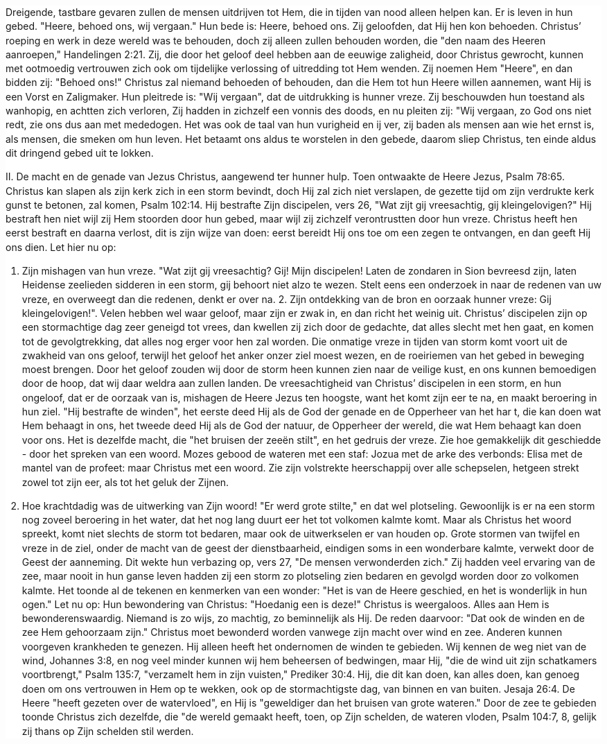 Dreigende, tastbare gevaren zullen de mensen uitdrijven tot Hem, die in tijden van nood alleen helpen kan. Er is leven in hun gebed. "Heere, behoed ons, wij vergaan." Hun bede is: Heere, behoed ons. Zij geloofden, dat Hij hen kon behoeden. Christus’ roeping en werk in deze wereld was te behouden, doch zij alleen zullen behouden worden, die "den naam des Heeren aanroepen," Handelingen 2:21. Zij, die door het geloof deel hebben aan de eeuwige zaligheid, door Christus gewrocht, kunnen met ootmoedig vertrouwen zich ook om tijdelijke verlossing of uitredding tot Hem wenden. Zij noemen Hem "Heere", en dan bidden zij: "Behoed ons!" Christus zal niemand behoeden of behouden, dan die Hem tot hun Heere willen aannemen, want Hij is een Vorst en Zaligmaker. 
Hun pleitrede is: "Wij vergaan", dat de uitdrukking is hunner vreze. Zij beschouwden hun toestand als wanhopig, en achtten zich verloren, Zij hadden in zichzelf een vonnis des doods, en nu pleiten zij: "Wij vergaan, zo God ons niet redt, zie ons dus aan met mededogen. Het was ook de taal van hun vurigheid en ij ver, zij baden als mensen aan wie het ernst is, als mensen, die smeken om hun leven. Het betaamt ons aldus te worstelen in den gebede, daarom sliep Christus, ten einde aldus dit dringend gebed uit te lokken. 

II. De macht en de genade van Jezus Christus, aangewend ter hunner hulp. Toen ontwaakte de Heere Jezus, Psalm 78:65. Christus kan slapen als zijn kerk zich in een storm bevindt, doch Hij zal zich niet verslapen, de gezette tijd om zijn verdrukte kerk gunst te betonen, zal komen, Psalm 102:14. Hij bestrafte Zijn discipelen, vers 26, "Wat zijt gij vreesachtig, gij kleingelovigen?" Hij bestraft hen niet wijl zij Hem stoorden door hun gebed, maar wijl zij zichzelf verontrustten door hun vreze. Christus heeft hen eerst bestraft en daarna verlost, dit is zijn wijze van doen: eerst bereidt Hij ons toe om een zegen te ontvangen, en dan geeft Hij ons dien. Let hier nu op: 

1. Zijn mishagen van hun vreze. "Wat zijt gij vreesachtig? Gij! Mijn discipelen! Laten de zondaren in Sion bevreesd zijn, laten Heidense zeelieden sidderen in een storm, gij behoort niet alzo te wezen. Stelt eens een onderzoek in naar de redenen van uw vreze, en overweegt dan die redenen, denkt er over na. 2. Zijn ontdekking van de bron en oorzaak hunner vreze: Gij kleingelovigen!". Velen hebben wel waar geloof, maar zijn er zwak in, en dan richt het weinig uit. Christus’ discipelen zijn op een stormachtige dag zeer geneigd tot vrees, dan kwellen zij zich door de gedachte, dat alles slecht met hen gaat, en komen tot de gevolgtrekking, dat alles nog erger voor hen zal worden. Die onmatige vreze in tijden van storm komt voort uit de zwakheid van ons geloof, terwijl het geloof het anker onzer ziel moest wezen, en de roeiriemen van het gebed in beweging moest brengen. Door het geloof zouden wij door de storm heen kunnen zien naar de veilige kust, en ons kunnen bemoedigen door de hoop, dat wij daar weldra aan zullen landen. De vreesachtigheid van Christus’ discipelen in een storm, en hun ongeloof, dat er de oorzaak van is, mishagen de Heere Jezus ten hoogste, want het komt zijn eer te na, en maakt beroering in hun ziel. 
"Hij bestrafte de winden", het eerste deed Hij als de God der genade en de Opperheer van het har t, die kan doen wat Hem behaagt in ons, het tweede deed Hij als de God der natuur, de Opperheer der wereld, die wat Hem behaagt kan doen voor ons. Het is dezelfde macht, die "het bruisen der zeeën stilt", en het gedruis der vreze. Zie hoe gemakkelijk dit geschiedde - door het spreken van een woord. Mozes gebood de wateren met een staf: Jozua met de arke des verbonds: Elisa met de mantel van de profeet: maar Christus met een woord. Zie zijn volstrekte heerschappij over alle schepselen, hetgeen strekt zowel tot zijn eer, als tot het geluk der Zijnen. 

2. Hoe krachtdadig was de uitwerking van Zijn woord! "Er werd grote stilte," en dat wel plotseling. Gewoonlijk is er na een storm nog zoveel beroering in het water, dat het nog lang duurt eer het tot volkomen kalmte komt. Maar als Christus het woord spreekt, komt niet slechts de storm tot bedaren, maar ook de uitwerkselen er van houden op. Grote stormen van twijfel en vreze in de ziel, onder de macht van de geest der dienstbaarheid, eindigen soms in een wonderbare kalmte, verwekt door de Geest der aanneming. Dit wekte hun verbazing op, vers 27, "De mensen verwonderden zich." Zij hadden veel ervaring van de zee, maar nooit in hun ganse leven hadden zij een storm zo plotseling zien bedaren en gevolgd worden door zo volkomen kalmte. Het toonde al de tekenen en kenmerken van een wonder: "Het is van de Heere geschied, en het is wonderlijk in hun ogen." 
Let nu op: Hun bewondering van Christus: "Hoedanig een is deze!" Christus is weergaloos. Alles aan Hem is bewonderenswaardig. Niemand is zo wijs, zo machtig, zo beminnelijk als Hij. De reden daarvoor: "Dat ook de winden en de zee Hem gehoorzaam zijn." Christus moet bewonderd worden vanwege zijn macht over wind en zee. Anderen kunnen voorgeven krankheden te genezen. Hij alleen heeft het ondernomen de winden te gebieden. Wij kennen de weg niet van de wind, Johannes 3:8, en nog veel minder kunnen wij hem beheersen of bedwingen, maar Hij, "die de wind uit zijn schatkamers voortbrengt," Psalm 135:7, "verzamelt hem in zijn vuisten," Prediker 30:4. Hij, die dit kan doen, kan alles doen, kan genoeg doen om ons vertrouwen in Hem op te wekken, ook op de stormachtigste dag, van binnen en van buiten. Jesaja 26:4. De Heere "heeft gezeten over de watervloed", en Hij is "geweldiger dan het bruisen van grote wateren." Door de zee te gebieden toonde Christus zich dezelfde, die "de wereld gemaakt heeft, toen, op Zijn schelden, de wateren vloden, Psalm 104:7, 8, gelijk zij thans op Zijn schelden stil werden. 